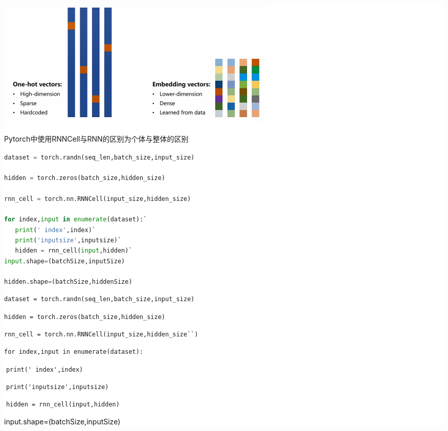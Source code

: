<img src="NLP学习记录.assets/1665125670428.png" alt="1665125670428" style="zoom:50%;" />

Pytorch中使用RNNCell与RNN的区别为个体与整体的区别

```python
dataset = torch.randn(seq_len,batch_size,input_size)

hidden = torch.zeros(batch_size,hidden_size)

rnn_cell = torch.nn.RNNCell(input_size,hidden_size)

for index,input in enumerate(dataset):`
​	print(' index',index)`		
​	print('inputsize',inputsize)`
​	hidden = rnn_cell(input,hidden)`
input.shape=(batchSize,inputSize)

hidden.shape=(batchSize,hiddenSize)
```



`dataset = torch.randn(seq_len,batch_size,input_size)`

`hidden = torch.zeros(batch_size,hidden_size)`

`rnn_cell = torch.nn.RNNCell(input_size,hidden_size``)`

`for index,input in enumerate(dataset):`

​	`print(' index',index)`		

​	`print('inputsize',inputsize)`

​	`hidden = rnn_cell(input,hidden)`

input.shape=(batchSize,inputSize)
